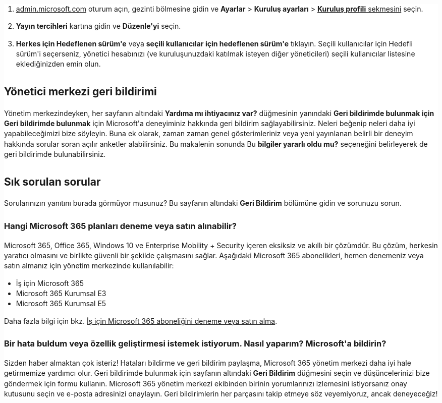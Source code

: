 1. [admin.microsoft.com](https://admin.microsoft.com) oturum açın, gezinti bölmesine gidin ve **Ayarlar** > **Kuruluş ayarları** \> <a href="https://go.microsoft.com/fwlink/p/?linkid=2067339" target="_blank">**Kuruluş profili** sekmesini</a> seçin.

2. **Yayın tercihleri** kartına gidin ve **Düzenle'yi** seçin.

3. **Herkes için Hedeflenen sürüm'e** veya **seçili kullanıcılar için hedeflenen sürüm'e** tıklayın. Seçili kullanıcılar için Hedefli sürüm'i seçerseniz, yönetici hesabınızı (ve kuruluşunuzdaki katılmak isteyen diğer yöneticileri) seçili kullanıcılar listesine eklediğinizden emin olun.

## <a name="admin-center-feedback"></a>Yönetici merkezi geri bildirimi

Yönetim merkezindeyken, her sayfanın altındaki **Yardıma mı ihtiyacınız var?** düğmesinin yanındaki **Geri bildirimde bulunmak için Geri bildirimde bulunmak** için Microsoft'a deneyiminiz hakkında geri bildirim sağlayabilirsiniz. Neleri beğenip neleri daha iyi yapabileceğimizi bize söyleyin. Buna ek olarak, zaman zaman genel gösterimleriniz veya yeni yayınlanan belirli bir deneyim hakkında sorular soran açılır anketler alabilirsiniz. Bu makalenin sonunda Bu **bilgiler yararlı oldu mu?** seçeneğini belirleyerek de geri bildirimde bulunabilirsiniz.

## <a name="frequently-asked-questions"></a>Sık sorulan sorular

Sorularınızın yanıtını burada görmüyor musunuz? Bu sayfanın altındaki **Geri Bildirim** bölümüne gidin ve sorunuzu sorun.

### <a name="which-microsoft-365-plans-are-available-to-trial-or-buy"></a>Hangi Microsoft 365 planları deneme veya satın alınabilir?

Microsoft 365, Office 365, Windows 10 ve Enterprise Mobility + Security içeren eksiksiz ve akıllı bir çözümdür. Bu çözüm, herkesin yaratıcı olmasını ve birlikte güvenli bir şekilde çalışmasını sağlar. Aşağıdaki Microsoft 365 abonelikleri, hemen denemeniz veya satın almanız için yönetim merkezinde kullanılabilir:

- İş için Microsoft 365
- Microsoft 365 Kurumsal E3
- Microsoft 365 Kurumsal E5

Daha fazla bilgi için bkz. [İş için Microsoft 365 aboneliğini deneme veya satın alma](../../commerce/try-or-buy-microsoft-365.md). 

### <a name="i-found-a-bug-or-i-want-to-request-a-feature-enhancement-how-do-i-let-microsoft-know"></a>Bir hata buldum veya özellik geliştirmesi istemek istiyorum. Nasıl yaparım? Microsoft'a bildirin?

Sizden haber almaktan çok isteriz! Hataları bildirme ve geri bildirim paylaşma, Microsoft 365 yönetim merkezi daha iyi hale getirmemize yardımcı olur. Geri bildirimde bulunmak için sayfanın altındaki **Geri Bildirim** düğmesini seçin ve düşüncelerinizi bize göndermek için formu kullanın. Microsoft 365 yönetim merkezi ekibinden birinin yorumlarınızı izlemesini istiyorsanız onay kutusunu seçin ve e-posta adresinizi onaylayın. Geri bildirimlerin her parçasını takip etmeye söz veyemiyoruz, ancak deneyeceğiz!
